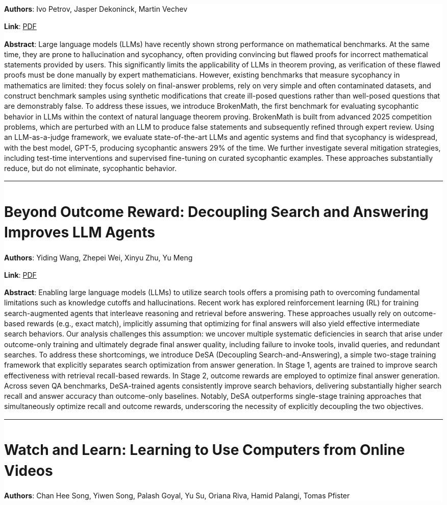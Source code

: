 **Authors**: Ivo Petrov, Jasper Dekoninck, Martin Vechev  

**Link**: [PDF](https://arxiv.org/pdf/2510.04721)  

**Abstract**: Large language models (LLMs) have recently shown strong performance on mathematical benchmarks. At the same time, they are prone to hallucination and sycophancy, often providing convincing but flawed proofs for incorrect mathematical statements provided by users. This significantly limits the applicability of LLMs in theorem proving, as verification of these flawed proofs must be done manually by expert mathematicians. However, existing benchmarks that measure sycophancy in mathematics are limited: they focus solely on final-answer problems, rely on very simple and often contaminated datasets, and construct benchmark samples using synthetic modifications that create ill-posed questions rather than well-posed questions that are demonstrably false. To address these issues, we introduce BrokenMath, the first benchmark for evaluating sycophantic behavior in LLMs within the context of natural language theorem proving. BrokenMath is built from advanced 2025 competition problems, which are perturbed with an LLM to produce false statements and subsequently refined through expert review. Using an LLM-as-a-judge framework, we evaluate state-of-the-art LLMs and agentic systems and find that sycophancy is widespread, with the best model, GPT-5, producing sycophantic answers 29% of the time. We further investigate several mitigation strategies, including test-time interventions and supervised fine-tuning on curated sycophantic examples. These approaches substantially reduce, but do not eliminate, sycophantic behavior. 

---
# Beyond Outcome Reward: Decoupling Search and Answering Improves LLM Agents 

**Authors**: Yiding Wang, Zhepei Wei, Xinyu Zhu, Yu Meng  

**Link**: [PDF](https://arxiv.org/pdf/2510.04695)  

**Abstract**: Enabling large language models (LLMs) to utilize search tools offers a promising path to overcoming fundamental limitations such as knowledge cutoffs and hallucinations. Recent work has explored reinforcement learning (RL) for training search-augmented agents that interleave reasoning and retrieval before answering. These approaches usually rely on outcome-based rewards (e.g., exact match), implicitly assuming that optimizing for final answers will also yield effective intermediate search behaviors. Our analysis challenges this assumption: we uncover multiple systematic deficiencies in search that arise under outcome-only training and ultimately degrade final answer quality, including failure to invoke tools, invalid queries, and redundant searches. To address these shortcomings, we introduce DeSA (Decoupling Search-and-Answering), a simple two-stage training framework that explicitly separates search optimization from answer generation. In Stage 1, agents are trained to improve search effectiveness with retrieval recall-based rewards. In Stage 2, outcome rewards are employed to optimize final answer generation. Across seven QA benchmarks, DeSA-trained agents consistently improve search behaviors, delivering substantially higher search recall and answer accuracy than outcome-only baselines. Notably, DeSA outperforms single-stage training approaches that simultaneously optimize recall and outcome rewards, underscoring the necessity of explicitly decoupling the two objectives. 

---
# Watch and Learn: Learning to Use Computers from Online Videos 

**Authors**: Chan Hee Song, Yiwen Song, Palash Goyal, Yu Su, Oriana Riva, Hamid Palangi, Tomas Pfister  
